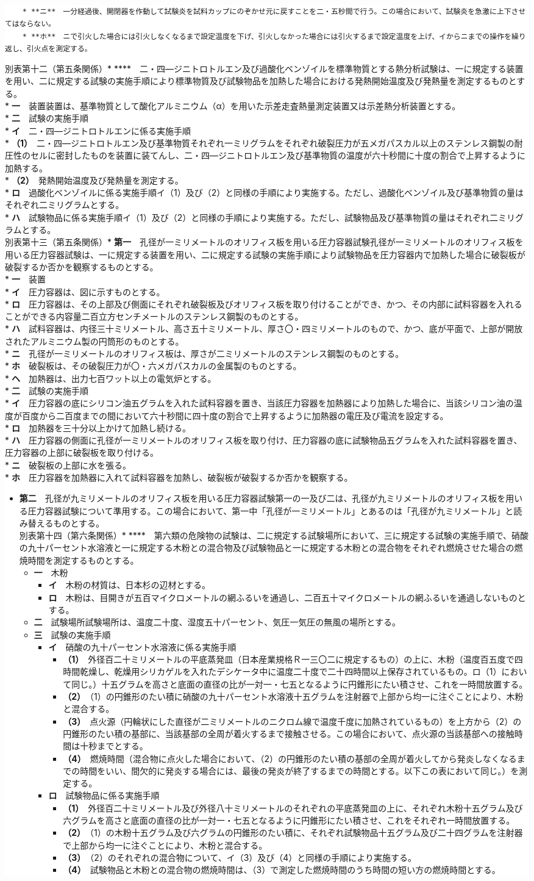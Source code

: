 		* **ニ**　一分経過後、開閉器を作動して試験炎を試料カップにのぞかせ元に戻すことを二・五秒間で行う。この場合において、試験炎を急激に上下させてはならない。  
		* **ホ**　ニで引火した場合には引火しなくなるまで設定温度を下げ、引火しなかった場合には引火するまで設定温度を上げ、イからニまでの操作を繰り返し、引火点を測定する。  
別表第十二（第五条関係）* ****　二・四―ジニトロトルエン及び過酸化ベンゾイルを標準物質とする熱分析試験は、一に規定する装置を用い、二に規定する試験の実施手順により標準物質及び試験物品を加熱した場合における発熱開始温度及び発熱量を測定するものとする。  
	* **一**　装置装置は、基準物質として酸化アルミニウム（α）を用いた示差走査熱量測定装置又は示差熱分析装置とする。  
	* **二**　試験の実施手順  
		* **イ**　二・四―ジニトロトルエンに係る実施手順  
			* **（1）**　二・四―ジニトロトルエン及び基準物質それぞれ一ミリグラムをそれぞれ破裂圧力が五メガパスカル以上のステンレス鋼製の耐圧性のセルに密封したものを装置に装てんし、二・四―ジニトロトルエン及び基準物質の温度が六十秒間に十度の割合で上昇するように加熱する。  
			* **（2）**　発熱開始温度及び発熱量を測定する。  
		* **ロ**　過酸化ベンゾイルに係る実施手順イ（1）及び（2）と同様の手順により実施する。ただし、過酸化ベンゾイル及び基準物質の量はそれぞれ二ミリグラムとする。  
		* **ハ**　試験物品に係る実施手順イ（1）及び（2）と同様の手順により実施する。ただし、試験物品及び基準物質の量はそれぞれ二ミリグラムとする。  
別表第十三（第五条関係）* **第一**　孔径が一ミリメートルのオリフィス板を用いる圧力容器試験孔径が一ミリメートルのオリフィス板を用いる圧力容器試験は、一に規定する装置を用い、二に規定する試験の実施手順により試験物品を圧力容器内で加熱した場合に破裂板が破裂するか否かを観察するものとする。  
	* **一**　装置  
		* **イ**　圧力容器は、図に示すものとする。  
		* **ロ**　圧力容器は、その上部及び側面にそれぞれ破裂板及びオリフィス板を取り付けることができ、かつ、その内部に試料容器を入れることができる内容量二百立方センチメートルのステンレス鋼製のものとする。  
		* **ハ**　試料容器は、内径三十ミリメートル、高さ五十ミリメートル、厚さ〇・四ミリメートルのもので、かつ、底が平面で、上部が開放されたアルミニウム製の円筒形のものとする。  
		* **ニ**　孔径が一ミリメートルのオリフィス板は、厚さが二ミリメートルのステンレス鋼製のものとする。  
		* **ホ**　破裂板は、その破裂圧力が〇・六メガパスカルの金属製のものとする。  
		* **ヘ**　加熱器は、出力七百ワット以上の電気炉とする。  
	* **二**　試験の実施手順  
		* **イ**　圧力容器の底にシリコン油五グラムを入れた試料容器を置き、当該圧力容器を加熱器により加熱した場合に、当該シリコン油の温度が百度から二百度までの間において六十秒間に四十度の割合で上昇するように加熱器の電圧及び電流を設定する。  
		* **ロ**　加熱器を三十分以上かけて加熱し続ける。  
		* **ハ**　圧力容器の側面に孔径が一ミリメートルのオリフィス板を取り付け、圧力容器の底に試験物品五グラムを入れた試料容器を置き、圧力容器の上部に破裂板を取り付ける。  
		* **ニ**　破裂板の上部に水を張る。  
		* **ホ**　圧力容器を加熱器に入れて試料容器を加熱し、破裂板が破裂するか否かを観察する。  
* **第二**　孔径が九ミリメートルのオリフィス板を用いる圧力容器試験第一の一及び二は、孔径が九ミリメートルのオリフィス板を用いる圧力容器試験について準用する。この場合において、第一中「孔径が一ミリメートル」とあるのは「孔径が九ミリメートル」と読み替えるものとする。  
別表第十四（第六条関係）* ****　第六類の危険物の試験は、二に規定する試験場所において、三に規定する試験の実施手順で、硝酸の九十パーセント水溶液と一に規定する木粉との混合物及び試験物品と一に規定する木粉との混合物をそれぞれ燃焼させた場合の燃焼時間を測定するものとする。  
	* **一**　木粉  
		* **イ**　木粉の材質は、日本杉の辺材とする。  
		* **ロ**　木粉は、目開きが五百マイクロメートルの網ふるいを通過し、二百五十マイクロメートルの網ふるいを通過しないものとする。  
	* **二**　試験場所試験場所は、温度二十度、湿度五十パーセント、気圧一気圧の無風の場所とする。  
	* **三**　試験の実施手順  
		* **イ**　硝酸の九十パーセント水溶液に係る実施手順  
			* **（1）**　外径百二十ミリメートルの平底蒸発皿（日本産業規格Ｒ一三〇二に規定するもの）の上に、木粉（温度百五度で四時間乾燥し、乾燥用シリカゲルを入れたデシケータ中に温度二十度で二十四時間以上保存されているもの。ロ（1）において同じ。）十五グラムを高さと底面の直径の比が一対一・七五となるように円錐形にたい積させ、これを一時間放置する。  
			* **（2）**　（1）の円錐形のたい積に硝酸の九十パーセント水溶液十五グラムを注射器で上部から均一に注ぐことにより、木粉と混合する。  
			* **（3）**　点火源（円輪状にした直径が二ミリメートルのニクロム線で温度千度に加熱されているもの）を上方から（2）の円錐形のたい積の基部に、当該基部の全周が着火するまで接触させる。この場合において、点火源の当該基部への接触時間は十秒までとする。  
			* **（4）**　燃焼時間（混合物に点火した場合において、（2）の円錐形のたい積の基部の全周が着火してから発炎しなくなるまでの時間をいい、間欠的に発炎する場合には、最後の発炎が終了するまでの時間とする。以下この表において同じ。）を測定する。  
		* **ロ**　試験物品に係る実施手順  
			* **（1）**　外径百二十ミリメートル及び外径八十ミリメートルのそれぞれの平底蒸発皿の上に、それぞれ木粉十五グラム及び六グラムを高さと底面の直径の比が一対一・七五となるように円錐形にたい積させ、これをそれぞれ一時間放置する。  
			* **（2）**　（1）の木粉十五グラム及び六グラムの円錐形のたい積に、それぞれ試験物品十五グラム及び二十四グラムを注射器で上部から均一に注ぐことにより、木粉と混合する。  
			* **（3）**　（2）のそれぞれの混合物について、イ（3）及び（4）と同様の手順により実施する。  
			* **（4）**　試験物品と木粉との混合物の燃焼時間は、（3）で測定した燃焼時間のうち時間の短い方の燃焼時間とする。  
